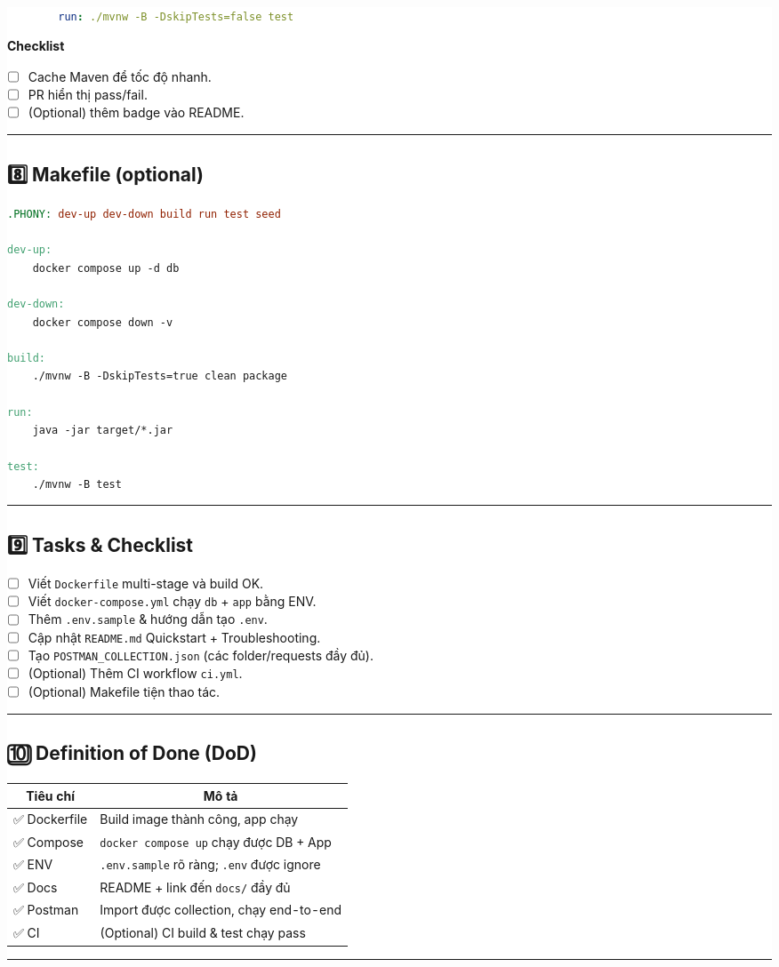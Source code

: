 ```yaml
        run: ./mvnw -B -DskipTests=false test
```

**Checklist**
- [ ] Cache Maven để tốc độ nhanh.  
- [ ] PR hiển thị pass/fail.  
- [ ] (Optional) thêm badge vào README.

---

## 8️⃣ Makefile (optional)
```Makefile
.PHONY: dev-up dev-down build run test seed

dev-up:
	docker compose up -d db

dev-down:
	docker compose down -v

build:
	./mvnw -B -DskipTests=true clean package

run:
	java -jar target/*.jar

test:
	./mvnw -B test
```

---

## 9️⃣ Tasks & Checklist

- [ ] Viết `Dockerfile` multi-stage và build OK.
- [ ] Viết `docker-compose.yml` chạy `db` + `app` bằng ENV.
- [ ] Thêm `.env.sample` & hướng dẫn tạo `.env`.
- [ ] Cập nhật `README.md` Quickstart + Troubleshooting.
- [ ] Tạo `POSTMAN_COLLECTION.json` (các folder/requests đầy đủ).
- [ ] (Optional) Thêm CI workflow `ci.yml`.
- [ ] (Optional) Makefile tiện thao tác.

---

## 🔟 Definition of Done (DoD)
| Tiêu chí | Mô tả |
|---------|------|
| ✅ Dockerfile | Build image thành công, app chạy |
| ✅ Compose | `docker compose up` chạy được DB + App |
| ✅ ENV | `.env.sample` rõ ràng; `.env` được ignore |
| ✅ Docs | README + link đến `docs/` đầy đủ |
| ✅ Postman | Import được collection, chạy end-to-end |
| ✅ CI | (Optional) CI build & test chạy pass |

---